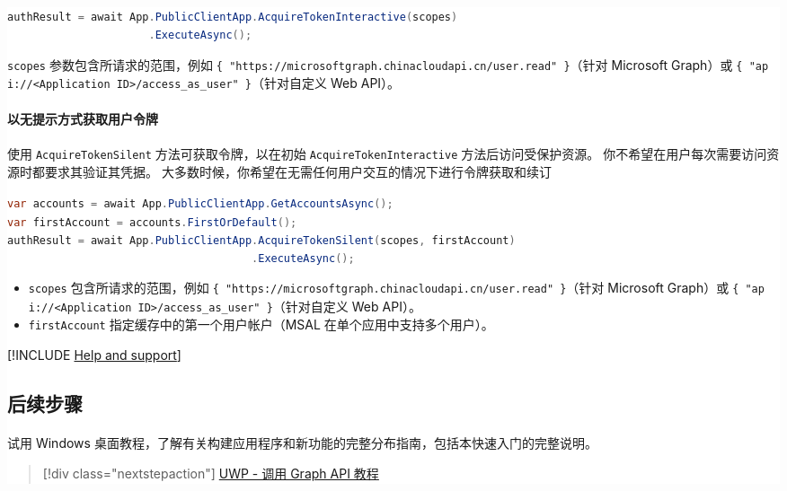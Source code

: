 ```csharp
authResult = await App.PublicClientApp.AcquireTokenInteractive(scopes)
                      .ExecuteAsync();
```

`scopes` 参数包含所请求的范围，例如 `{ "https://microsoftgraph.chinacloudapi.cn/user.read" }`（针对 Microsoft Graph）或 `{ "api://<Application ID>/access_as_user" }`（针对自定义 Web API）。

#### <a name="get-a-user-token-silently"></a>以无提示方式获取用户令牌

使用 `AcquireTokenSilent` 方法可获取令牌，以在初始 `AcquireTokenInteractive` 方法后访问受保护资源。 你不希望在用户每次需要访问资源时都要求其验证其凭据。 大多数时候，你希望在无需任何用户交互的情况下进行令牌获取和续订

```csharp
var accounts = await App.PublicClientApp.GetAccountsAsync();
var firstAccount = accounts.FirstOrDefault();
authResult = await App.PublicClientApp.AcquireTokenSilent(scopes, firstAccount)
                                      .ExecuteAsync();
```

* `scopes` 包含所请求的范围，例如 `{ "https://microsoftgraph.chinacloudapi.cn/user.read" }`（针对 Microsoft Graph）或 `{ "api://<Application ID>/access_as_user" }`（针对自定义 Web API）。
* `firstAccount` 指定缓存中的第一个用户帐户（MSAL 在单个应用中支持多个用户）。

[!INCLUDE [Help and support](../../../includes/active-directory-develop-help-support-include.md)]

## <a name="next-steps"></a>后续步骤

试用 Windows 桌面教程，了解有关构建应用程序和新功能的完整分布指南，包括本快速入门的完整说明。

> [!div class="nextstepaction"]
> [UWP - 调用 Graph API 教程](tutorial-v2-windows-uwp.md)

